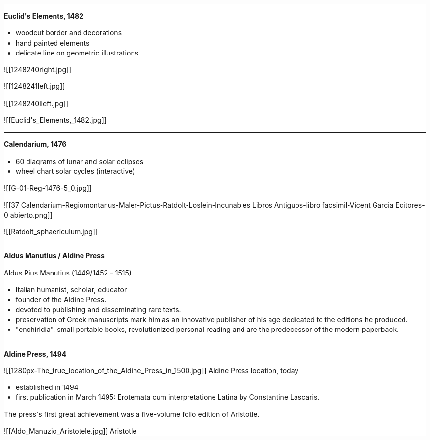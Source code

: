 <hr>

**Euclid's Elements, 1482**

- woodcut border and decorations
- hand painted elements
- delicate line on geometric illustrations

![[1248240right.jpg]]

![[1248241left.jpg]]

![[1248240lleft.jpg]]

![[Euclid's_Elements,_1482.jpg]]

<hr>

**Calendarium, 1476**

- 60 diagrams of lunar and solar eclipses
- wheel chart solar cycles (interactive)

![[G-01-Reg-1476-5_0.jpg]]

![[37 Calendarium-Regiomontanus-Maler-Pictus-Ratdolt-Loslein-Incunables Libros Antiguos-libro facsimil-Vicent Garcia Editores-0 abierto.png]]

![[Ratdolt_sphaericulum.jpg]]

<hr>

**Aldus Manutius / Aldine Press**

Aldus Pius Manutius (1449/1452 – 1515)
- Italian humanist, scholar, educator
- founder of the Aldine Press. 
- devoted to publishing and disseminating rare texts.  
- preservation of Greek manuscripts mark him as an innovative publisher of his age dedicated to the editions he produced. 
- "enchiridia", small portable books, revolutionized personal reading and are the predecessor of the modern paperback.

<hr>

**Aldine Press, 1494**

![[1280px-The_true_location_of_the_Aldine_Press_in_1500.jpg]]
Aldine Press location, today

- established in 1494
- first publication in March 1495: Erotemata cum interpretatione Latina by Constantine Lascaris. 

The press's first great achievement was a five-volume folio edition of Aristotle. 

![[Aldo_Manuzio_Aristotele.jpg]]
Aristotle
